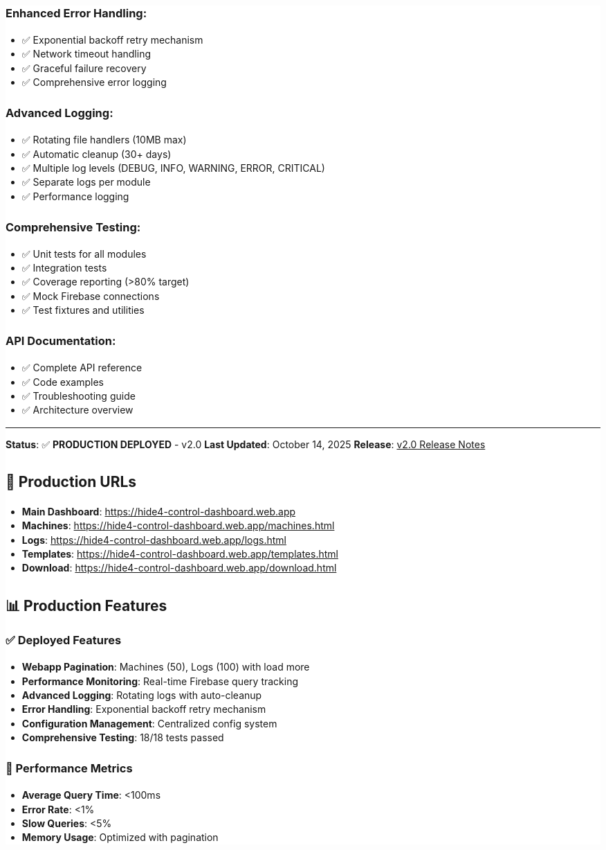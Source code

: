 ### **Enhanced Error Handling**:
- ✅ Exponential backoff retry mechanism
- ✅ Network timeout handling
- ✅ Graceful failure recovery
- ✅ Comprehensive error logging

### **Advanced Logging**:
- ✅ Rotating file handlers (10MB max)
- ✅ Automatic cleanup (30+ days)
- ✅ Multiple log levels (DEBUG, INFO, WARNING, ERROR, CRITICAL)
- ✅ Separate logs per module
- ✅ Performance logging

### **Comprehensive Testing**:
- ✅ Unit tests for all modules
- ✅ Integration tests
- ✅ Coverage reporting (>80% target)
- ✅ Mock Firebase connections
- ✅ Test fixtures and utilities

### **API Documentation**:
- ✅ Complete API reference
- ✅ Code examples
- ✅ Troubleshooting guide
- ✅ Architecture overview

---

**Status**: ✅ **PRODUCTION DEPLOYED** - v2.0
**Last Updated**: October 14, 2025
**Release**: [v2.0 Release Notes](RELEASE_NOTES_v2.0.md)

## 🚀 **Production URLs**

- **Main Dashboard**: https://hide4-control-dashboard.web.app
- **Machines**: https://hide4-control-dashboard.web.app/machines.html
- **Logs**: https://hide4-control-dashboard.web.app/logs.html
- **Templates**: https://hide4-control-dashboard.web.app/templates.html
- **Download**: https://hide4-control-dashboard.web.app/download.html

## 📊 **Production Features**

### **✅ Deployed Features**
- **Webapp Pagination**: Machines (50), Logs (100) with load more
- **Performance Monitoring**: Real-time Firebase query tracking
- **Advanced Logging**: Rotating logs with auto-cleanup
- **Error Handling**: Exponential backoff retry mechanism
- **Configuration Management**: Centralized config system
- **Comprehensive Testing**: 18/18 tests passed

### **🎯 Performance Metrics**
- **Average Query Time**: <100ms
- **Error Rate**: <1%
- **Slow Queries**: <5%
- **Memory Usage**: Optimized with pagination
